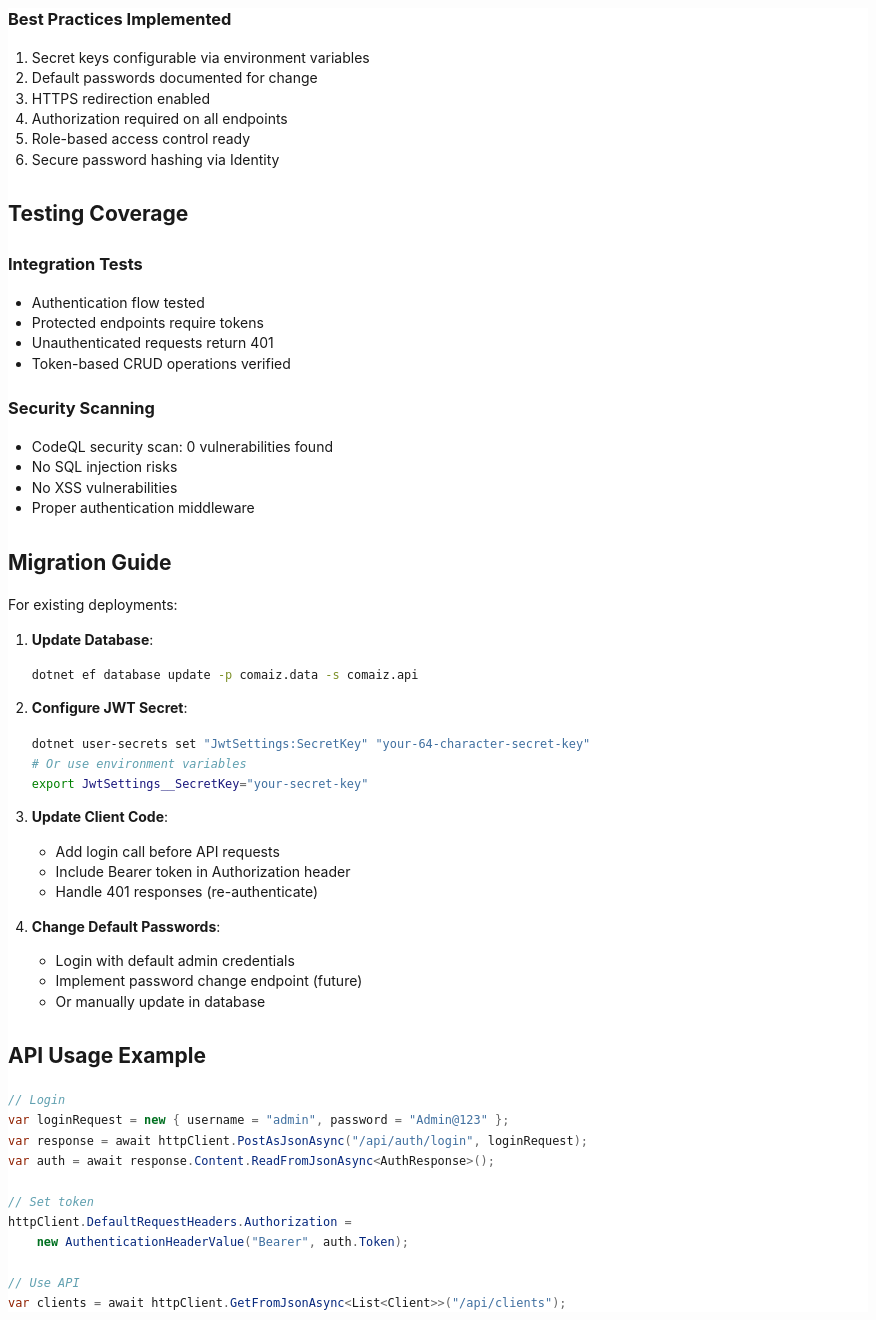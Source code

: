 ### Best Practices Implemented
1. Secret keys configurable via environment variables
2. Default passwords documented for change
3. HTTPS redirection enabled
4. Authorization required on all endpoints
5. Role-based access control ready
6. Secure password hashing via Identity

## Testing Coverage

### Integration Tests
- Authentication flow tested
- Protected endpoints require tokens
- Unauthenticated requests return 401
- Token-based CRUD operations verified

### Security Scanning
- CodeQL security scan: 0 vulnerabilities found
- No SQL injection risks
- No XSS vulnerabilities
- Proper authentication middleware

## Migration Guide

For existing deployments:

1. **Update Database**:
   ```bash
   dotnet ef database update -p comaiz.data -s comaiz.api
   ```

2. **Configure JWT Secret**:
   ```bash
   dotnet user-secrets set "JwtSettings:SecretKey" "your-64-character-secret-key"
   # Or use environment variables
   export JwtSettings__SecretKey="your-secret-key"
   ```

3. **Update Client Code**:
   - Add login call before API requests
   - Include Bearer token in Authorization header
   - Handle 401 responses (re-authenticate)

4. **Change Default Passwords**:
   - Login with default admin credentials
   - Implement password change endpoint (future)
   - Or manually update in database

## API Usage Example

```csharp
// Login
var loginRequest = new { username = "admin", password = "Admin@123" };
var response = await httpClient.PostAsJsonAsync("/api/auth/login", loginRequest);
var auth = await response.Content.ReadFromJsonAsync<AuthResponse>();

// Set token
httpClient.DefaultRequestHeaders.Authorization = 
    new AuthenticationHeaderValue("Bearer", auth.Token);

// Use API
var clients = await httpClient.GetFromJsonAsync<List<Client>>("/api/clients");
```
